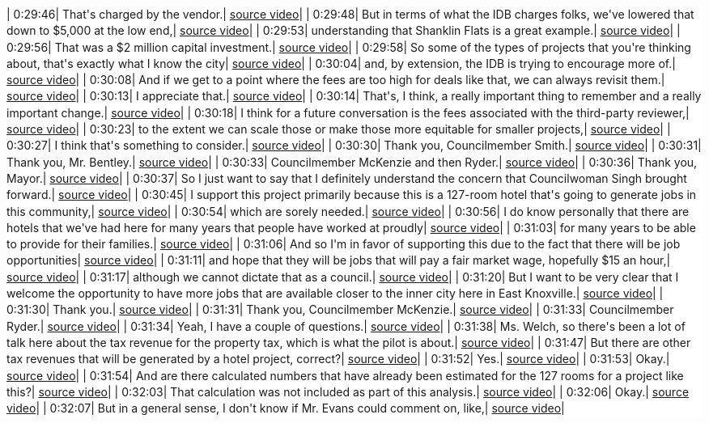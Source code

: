 | 0:29:46| That's charged by the vendor.| [source video](https://archive.org/details/city-council-r-265-220308?start=1786)|
| 0:29:48| But in terms of what the IDB charges folks, we've lowered that down to $5,000 at the low end,| [source video](https://archive.org/details/city-council-r-265-220308?start=1788)|
| 0:29:53| understanding that Shanklin Flats is a great example.| [source video](https://archive.org/details/city-council-r-265-220308?start=1793)|
| 0:29:56| That was a $2 million capital investment.| [source video](https://archive.org/details/city-council-r-265-220308?start=1796)|
| 0:29:58| So some of the types of projects that you're thinking about, that's exactly what I know the city| [source video](https://archive.org/details/city-council-r-265-220308?start=1798)|
| 0:30:04| and, by extension, the IDB is trying to encourage more of.| [source video](https://archive.org/details/city-council-r-265-220308?start=1804)|
| 0:30:08| And if we get to a point where the fees are too high for deals like that, we can always revisit them.| [source video](https://archive.org/details/city-council-r-265-220308?start=1808)|
| 0:30:13| I appreciate that.| [source video](https://archive.org/details/city-council-r-265-220308?start=1813)|
| 0:30:14| That's, I think, a really important thing to remember and a really important change.| [source video](https://archive.org/details/city-council-r-265-220308?start=1814)|
| 0:30:18| I think for a future conversation is the fees associated with the third-party reviewer,| [source video](https://archive.org/details/city-council-r-265-220308?start=1818)|
| 0:30:23| to the extent we can scale those or make those more equitable for smaller projects,| [source video](https://archive.org/details/city-council-r-265-220308?start=1823)|
| 0:30:27| I think that's something to consider.| [source video](https://archive.org/details/city-council-r-265-220308?start=1827)|
| 0:30:30| Thank you, Councilmember Smith.| [source video](https://archive.org/details/city-council-r-265-220308?start=1830)|
| 0:30:31| Thank you, Mr. Bentley.| [source video](https://archive.org/details/city-council-r-265-220308?start=1831)|
| 0:30:33| Councilmember McKenzie and then Ryder.| [source video](https://archive.org/details/city-council-r-265-220308?start=1833)|
| 0:30:36| Thank you, Mayor.| [source video](https://archive.org/details/city-council-r-265-220308?start=1836)|
| 0:30:37| So I just want to say that I definitely understand the concern that Councilwoman Singh brought forward.| [source video](https://archive.org/details/city-council-r-265-220308?start=1837)|
| 0:30:45| I support this project primarily because this is a 127-room hotel that's going to generate jobs in this community,| [source video](https://archive.org/details/city-council-r-265-220308?start=1845)|
| 0:30:54| which are sorely needed.| [source video](https://archive.org/details/city-council-r-265-220308?start=1854)|
| 0:30:56| I do know personally that there are hotels that we've had here for many years that people have worked at proudly| [source video](https://archive.org/details/city-council-r-265-220308?start=1856)|
| 0:31:03| for many years to be able to provide for their families.| [source video](https://archive.org/details/city-council-r-265-220308?start=1863)|
| 0:31:06| And so I'm in favor of supporting this due to the fact that there will be job opportunities| [source video](https://archive.org/details/city-council-r-265-220308?start=1866)|
| 0:31:11| and hope that they will be jobs that will pay a fair market wage, hopefully $15 an hour,| [source video](https://archive.org/details/city-council-r-265-220308?start=1871)|
| 0:31:17| although we cannot dictate that as a council.| [source video](https://archive.org/details/city-council-r-265-220308?start=1877)|
| 0:31:20| But I want to be very clear that I welcome the opportunity to have more jobs that are available closer to the inner city here in East Knoxville.| [source video](https://archive.org/details/city-council-r-265-220308?start=1880)|
| 0:31:30| Thank you.| [source video](https://archive.org/details/city-council-r-265-220308?start=1890)|
| 0:31:31| Thank you, Councilmember McKenzie.| [source video](https://archive.org/details/city-council-r-265-220308?start=1891)|
| 0:31:33| Councilmember Ryder.| [source video](https://archive.org/details/city-council-r-265-220308?start=1893)|
| 0:31:34| Yeah, I have a couple of questions.| [source video](https://archive.org/details/city-council-r-265-220308?start=1894)|
| 0:31:38| Ms. Welch, so there's been a lot of talk here about the tax revenue for the property tax, which is what the pilot is about.| [source video](https://archive.org/details/city-council-r-265-220308?start=1898)|
| 0:31:47| But there are other tax revenues that will be generated by a hotel project, correct?| [source video](https://archive.org/details/city-council-r-265-220308?start=1907)|
| 0:31:52| Yes.| [source video](https://archive.org/details/city-council-r-265-220308?start=1912)|
| 0:31:53| Okay.| [source video](https://archive.org/details/city-council-r-265-220308?start=1913)|
| 0:31:54| And are there calculated numbers that have already been estimated for the 127 rooms for a project like this?| [source video](https://archive.org/details/city-council-r-265-220308?start=1914)|
| 0:32:03| That calculation was not included as part of this analysis.| [source video](https://archive.org/details/city-council-r-265-220308?start=1923)|
| 0:32:06| Okay.| [source video](https://archive.org/details/city-council-r-265-220308?start=1926)|
| 0:32:07| But in a general sense, I don't know if Mr. Evans could comment on, like,| [source video](https://archive.org/details/city-council-r-265-220308?start=1927)|